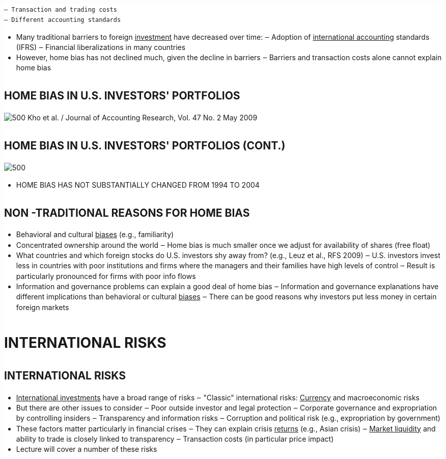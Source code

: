 	‒ Transaction and trading costs
	‒ Different accounting standards
 - Many traditional barriers to foreign [investment](../../../Advanced%20Investments/An%20Asset%20Allocation%20Primer.md) have decreased over time:
	‒ Adoption of [international accounting](../Week%209/Week%209-Information%20Risks%20and%20(International)%20Accounting%20Differences,%20Platform%20Businesses.md) standards (IFRS)
	‒ Financial liberalizations in many countries
 - However, home bias has not declined much, given the decline in barriers
	‒ Barriers and transaction costs alone cannot explain home bias

## HOME BIAS IN U.S. INVESTORS' PORTFOLIOS

 ![500](4d252552db9154a107d814d63c4a70d6.png)
Kho et al. / Journal of Accounting Research, Vol. 47 No. 2 May 2009

## HOME BIAS IN U.S. INVESTORS' PORTFOLIOS (CONT.)

 ![500](a259b76f2205e9b6bebc185dd4426d39.png)

- HOME BIAS HAS NOT SUBSTANTIALLY CHANGED FROM 1994 TO 2004

## NON -TRADITIONAL REASONS FOR HOME BIAS
 - Behavioral and cultural [biases](../Week%202/Week%202%20Fundamentals%20Of%20Forecasting.md) (e.g., familiarity)
 - Concentrated ownership around the world
	‒ Home bias is much smaller once we adjust for availability of shares (free float)
 - What countries and which foreign stocks do U.S. investors shy away from? (e.g., Leuz et al., RFS 2009)
	‒ U.S. investors invest less in countries with poor institutions and firms where the managers and their families have high levels of control
	‒ Result is particularly pronounced for firms with poor info flows
 - Information and governance problems can explain a good deal of home bias
	‒ Information and governance explanations have different implications than behavioral or cultural [biases](../Week%202/Week%202%20Fundamentals%20Of%20Forecasting.md)
	‒ There can be good reasons why investors put less money in certain foreign markets

# INTERNATIONAL RISKS
## INTERNATIONAL RISKS
 - [International investments](../../../International%20Finance/Globalization/Chapter%201-Introduction%20to%20Globalization.md) have a broad range of risks
	‒ "Classic" international risks: [Currency](../../../Financial%20Instruments/Lecture%20Notes-%20Financial%20Instruments/Teaching%20Note%201-%20Forward%20Rates%20Agreement/Forwards%20and%20Futures%20Notes.md) and macroeconomic risks
 - But there are other issues to consider
	‒ Poor outside investor and legal protection
	 ‒ Corporate governance and expropriation by controlling insiders
	‒ Transparency and information risks
	‒ Corruption and political risk (e.g., expropriation by government)
 - These factors matter particularly in financial crises
	‒ They can explain crisis [returns](../../../Financial%20Markets/Financial%20Asset%20Pricing%20Theory%20Overview/Chapter%203%20-%20%20Assets,%20Portfolios,%20and%20Arbitrage/Assets.md) (e.g., Asian crisis)
	‒ [Market liquidity](../../../Financial%20Markets/Fixed%20Income%20Securities%20Tools%20for%20Today's%20Markets/Front%20Matter/Trading%20and%20Liquidity.md) and ability to trade is closely linked to transparency
	‒ Transaction costs (in particular price impact)
 - Lecture will cover a number of these risks
